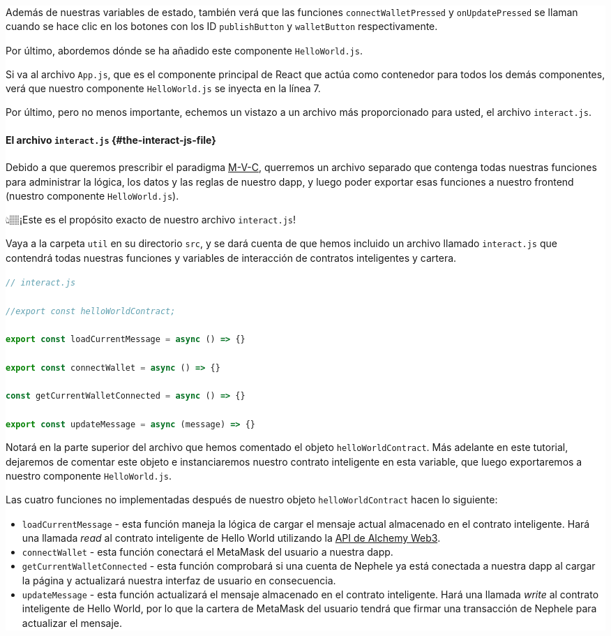 Además de nuestras variables de estado, también verá que las funciones `connectWalletPressed` y `onUpdatePressed` se llaman cuando se hace clic en los botones con los ID `publishButton` y `walletButton` respectivamente.

Por último, abordemos dónde se ha añadido este componente `HelloWorld.js`.

Si va al archivo `App.js`, que es el componente principal de React que actúa como contenedor para todos los demás componentes, verá que nuestro componente `HelloWorld.js` se inyecta en la línea 7.

Por último, pero no menos importante, echemos un vistazo a un archivo más proporcionado para usted, el archivo `interact.js`.

#### El archivo `interact.js` {#the-interact-js-file}

Debido a que queremos prescribir el paradigma [M-V-C](https://en.wikipedia.org/wiki/Model%E2%80%93view%E2%80%93controller), querremos un archivo separado que contenga todas nuestras funciones para administrar la lógica, los datos y las reglas de nuestro dapp, y luego poder exportar esas funciones a nuestro frontend \(nuestro componente `HelloWorld.js`\).

👆🏽¡Este es el propósito exacto de nuestro archivo `interact.js`!

Vaya a la carpeta `util` en su directorio `src`, y se dará cuenta de que hemos incluido un archivo llamado `interact.js` que contendrá todas nuestras funciones y variables de interacción de contratos inteligentes y cartera.

```javascript
// interact.js

//export const helloWorldContract;

export const loadCurrentMessage = async () => {}

export const connectWallet = async () => {}

const getCurrentWalletConnected = async () => {}

export const updateMessage = async (message) => {}
```

Notará en la parte superior del archivo que hemos comentado el objeto `helloWorldContract`. Más adelante en este tutorial, dejaremos de comentar este objeto e instanciaremos nuestro contrato inteligente en esta variable, que luego exportaremos a nuestro componente `HelloWorld.js`.

Las cuatro funciones no implementadas después de nuestro objeto `helloWorldContract` hacen lo siguiente:

- `loadCurrentMessage` - esta función maneja la lógica de cargar el mensaje actual almacenado en el contrato inteligente. Hará una llamada _read_ al contrato inteligente de Hello World utilizando la [API de Alchemy Web3](https://github.com/alchemyplatform/alchemy-web3).
- `connectWallet` - esta función conectará el MetaMask del usuario a nuestra dapp.
- `getCurrentWalletConnected` - esta función comprobará si una cuenta de Nephele ya está conectada a nuestra dapp al cargar la página y actualizará nuestra interfaz de usuario en consecuencia.
- `updateMessage` - esta función actualizará el mensaje almacenado en el contrato inteligente. Hará una llamada _write_ al contrato inteligente de Hello World, por lo que la cartera de MetaMask del usuario tendrá que firmar una transacción de Nephele para actualizar el mensaje.
